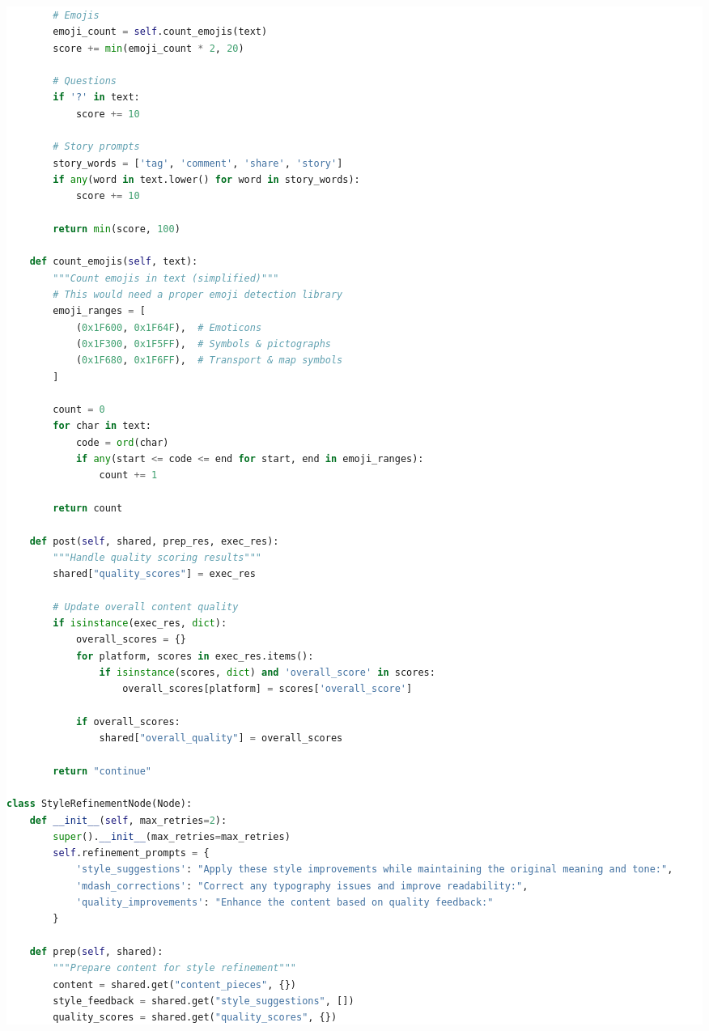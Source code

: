 ```python
        # Emojis
        emoji_count = self.count_emojis(text)
        score += min(emoji_count * 2, 20)

        # Questions
        if '?' in text:
            score += 10

        # Story prompts
        story_words = ['tag', 'comment', 'share', 'story']
        if any(word in text.lower() for word in story_words):
            score += 10

        return min(score, 100)

    def count_emojis(self, text):
        """Count emojis in text (simplified)"""
        # This would need a proper emoji detection library
        emoji_ranges = [
            (0x1F600, 0x1F64F),  # Emoticons
            (0x1F300, 0x1F5FF),  # Symbols & pictographs
            (0x1F680, 0x1F6FF),  # Transport & map symbols
        ]

        count = 0
        for char in text:
            code = ord(char)
            if any(start <= code <= end for start, end in emoji_ranges):
                count += 1

        return count

    def post(self, shared, prep_res, exec_res):
        """Handle quality scoring results"""
        shared["quality_scores"] = exec_res

        # Update overall content quality
        if isinstance(exec_res, dict):
            overall_scores = {}
            for platform, scores in exec_res.items():
                if isinstance(scores, dict) and 'overall_score' in scores:
                    overall_scores[platform] = scores['overall_score']

            if overall_scores:
                shared["overall_quality"] = overall_scores

        return "continue"

class StyleRefinementNode(Node):
    def __init__(self, max_retries=2):
        super().__init__(max_retries=max_retries)
        self.refinement_prompts = {
            'style_suggestions': "Apply these style improvements while maintaining the original meaning and tone:",
            'mdash_corrections': "Correct any typography issues and improve readability:",
            'quality_improvements': "Enhance the content based on quality feedback:"
        }

    def prep(self, shared):
        """Prepare content for style refinement"""
        content = shared.get("content_pieces", {})
        style_feedback = shared.get("style_suggestions", [])
        quality_scores = shared.get("quality_scores", {})
```